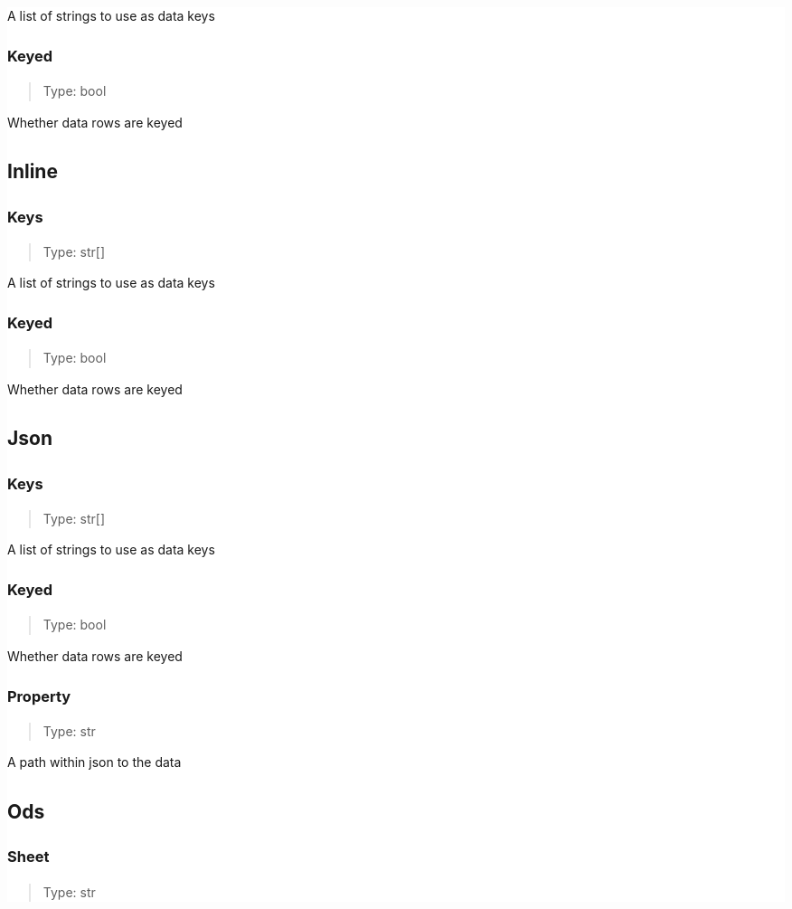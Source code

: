A list of strings to use as data keys

### Keyed

> Type: bool

Whether data rows are keyed



## Inline



### Keys

> Type: str[]

A list of strings to use as data keys

### Keyed

> Type: bool

Whether data rows are keyed



## Json



### Keys

> Type: str[]

A list of strings to use as data keys

### Keyed

> Type: bool

Whether data rows are keyed

### Property

> Type: str

A path within json to the data



## Ods



### Sheet

> Type: str
